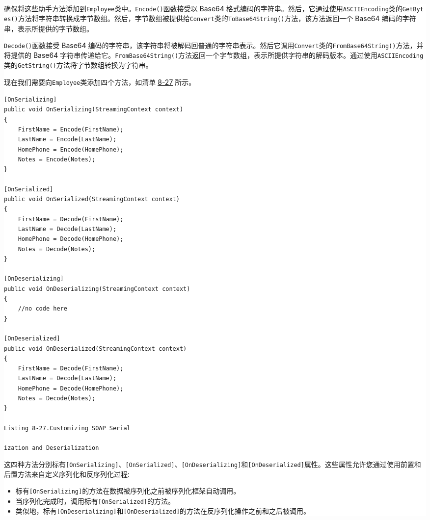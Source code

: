 确保将这些助手方法添加到`Employee`类中。`Encode()`函数接受以 Base64 格式编码的字符串。然后，它通过使用`ASCIIEncoding`类的`GetBytes()`方法将字符串转换成字节数组。然后，字节数组被提供给`Convert`类的`ToBase64String()`方法，该方法返回一个 Base64 编码的字符串，表示所提供的字节数组。

`Decode()`函数接受 Base64 编码的字符串，该字符串将被解码回普通的字符串表示。然后它调用`Convert`类的`FromBase64String()`方法，并将提供的 Base64 字符串传递给它。`FromBase64String()`方法返回一个字节数组，表示所提供字符串的解码版本。通过使用`ASCIIEncoding`类的`GetString()`方法将字节数组转换为字符串。

现在我们需要向`Employee`类添加四个方法，如清单 [8-27](#Par157) 所示。

```
[OnSerializing]
public void OnSerializing(StreamingContext context)
{
    FirstName = Encode(FirstName);
    LastName = Encode(LastName);
    HomePhone = Encode(HomePhone);
    Notes = Encode(Notes);
}

[OnSerialized]
public void OnSerialized(StreamingContext context)
{
    FirstName = Decode(FirstName);
    LastName = Decode(LastName);
    HomePhone = Decode(HomePhone);
    Notes = Decode(Notes);
}

[OnDeserializing]
public void OnDeserializing(StreamingContext context)
{
    //no code here
}

[OnDeserialized]
public void OnDeserialized(StreamingContext context)
{
    FirstName = Decode(FirstName);
    LastName = Decode(LastName);
    HomePhone = Decode(HomePhone);
    Notes = Decode(Notes);
}

Listing 8-27.Customizing SOAP Serial

ization and Deserialization

```

这四种方法分别标有`[OnSerializing]`、`[OnSerialized]`、`[OnDeserializing]`和`[OnDeserialized]`属性。这些属性允许您通过使用前置和后置方法来自定义序列化和反序列化过程:

*   标有`[OnSerializing]`的方法在数据被序列化之前被序列化框架自动调用。
*   当序列化完成时，调用标有`[OnSerialized]`的方法。
*   类似地，标有`[OnDeserializing]`和`[OnDeserialized]`的方法在反序列化操作之前和之后被调用。
